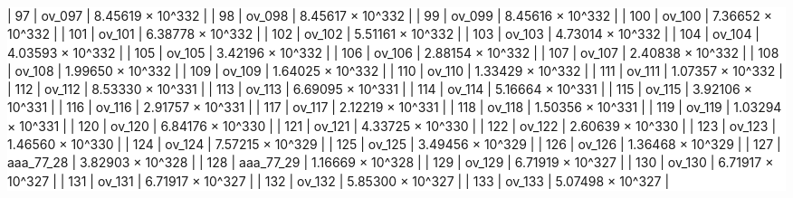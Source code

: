 | 97 | ov_097 | 8.45619 × 10^332 |
| 98 | ov_098 | 8.45617 × 10^332 |
| 99 | ov_099 | 8.45616 × 10^332 |
| 100 | ov_100 | 7.36652 × 10^332 |
| 101 | ov_101 | 6.38778 × 10^332 |
| 102 | ov_102 | 5.51161 × 10^332 |
| 103 | ov_103 | 4.73014 × 10^332 |
| 104 | ov_104 | 4.03593 × 10^332 |
| 105 | ov_105 | 3.42196 × 10^332 |
| 106 | ov_106 | 2.88154 × 10^332 |
| 107 | ov_107 | 2.40838 × 10^332 |
| 108 | ov_108 | 1.99650 × 10^332 |
| 109 | ov_109 | 1.64025 × 10^332 |
| 110 | ov_110 | 1.33429 × 10^332 |
| 111 | ov_111 | 1.07357 × 10^332 |
| 112 | ov_112 | 8.53330 × 10^331 |
| 113 | ov_113 | 6.69095 × 10^331 |
| 114 | ov_114 | 5.16664 × 10^331 |
| 115 | ov_115 | 3.92106 × 10^331 |
| 116 | ov_116 | 2.91757 × 10^331 |
| 117 | ov_117 | 2.12219 × 10^331 |
| 118 | ov_118 | 1.50356 × 10^331 |
| 119 | ov_119 | 1.03294 × 10^331 |
| 120 | ov_120 | 6.84176 × 10^330 |
| 121 | ov_121 | 4.33725 × 10^330 |
| 122 | ov_122 | 2.60639 × 10^330 |
| 123 | ov_123 | 1.46560 × 10^330 |
| 124 | ov_124 | 7.57215 × 10^329 |
| 125 | ov_125 | 3.49456 × 10^329 |
| 126 | ov_126 | 1.36468 × 10^329 |
| 127 | aaa_77_28 | 3.82903 × 10^328 |
| 128 | aaa_77_29 | 1.16669 × 10^328 |
| 129 | ov_129 | 6.71919 × 10^327 |
| 130 | ov_130 | 6.71917 × 10^327 |
| 131 | ov_131 | 6.71917 × 10^327 |
| 132 | ov_132 | 5.85300 × 10^327 |
| 133 | ov_133 | 5.07498 × 10^327 |